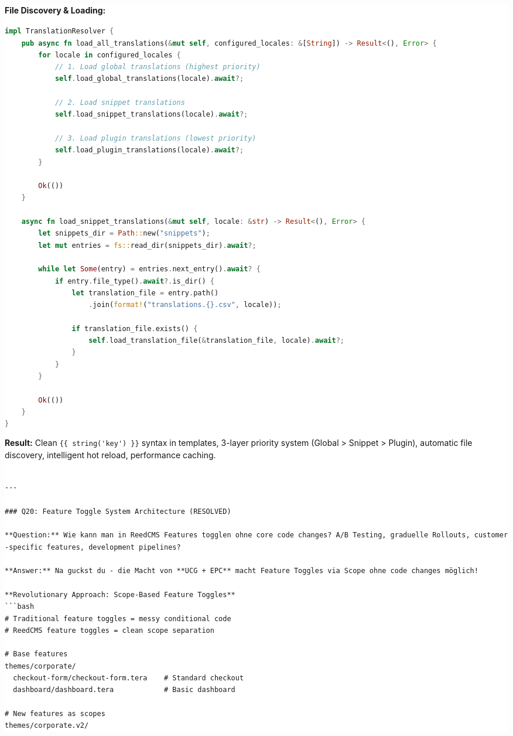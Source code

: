 **File Discovery & Loading:**
```rust
impl TranslationResolver {
    pub async fn load_all_translations(&mut self, configured_locales: &[String]) -> Result<(), Error> {
        for locale in configured_locales {
            // 1. Load global translations (highest priority)
            self.load_global_translations(locale).await?;
            
            // 2. Load snippet translations
            self.load_snippet_translations(locale).await?;
            
            // 3. Load plugin translations (lowest priority)
            self.load_plugin_translations(locale).await?;
        }
        
        Ok(())
    }
    
    async fn load_snippet_translations(&mut self, locale: &str) -> Result<(), Error> {
        let snippets_dir = Path::new("snippets");
        let mut entries = fs::read_dir(snippets_dir).await?;
        
        while let Some(entry) = entries.next_entry().await? {
            if entry.file_type().await?.is_dir() {
                let translation_file = entry.path()
                    .join(format!("translations.{}.csv", locale));
                
                if translation_file.exists() {
                    self.load_translation_file(&translation_file, locale).await?;
                }
            }
        }
        
        Ok(())
    }
}
```

**Result:** Clean `{{ string('key') }}` syntax in templates, 3-layer priority system (Global > Snippet > Plugin), automatic file discovery, intelligent hot reload, performance caching.
```

---

### Q20: Feature Toggle System Architecture (RESOLVED)

**Question:** Wie kann man in ReedCMS Features togglen ohne core code changes? A/B Testing, graduelle Rollouts, customer-specific features, development pipelines?

**Answer:** Na guckst du - die Macht von **UCG + EPC** macht Feature Toggles via Scope ohne code changes möglich!

**Revolutionary Approach: Scope-Based Feature Toggles**
```bash
# Traditional feature toggles = messy conditional code
# ReedCMS feature toggles = clean scope separation

# Base features
themes/corporate/
  checkout-form/checkout-form.tera    # Standard checkout
  dashboard/dashboard.tera            # Basic dashboard

# New features as scopes  
themes/corporate.v2/
```